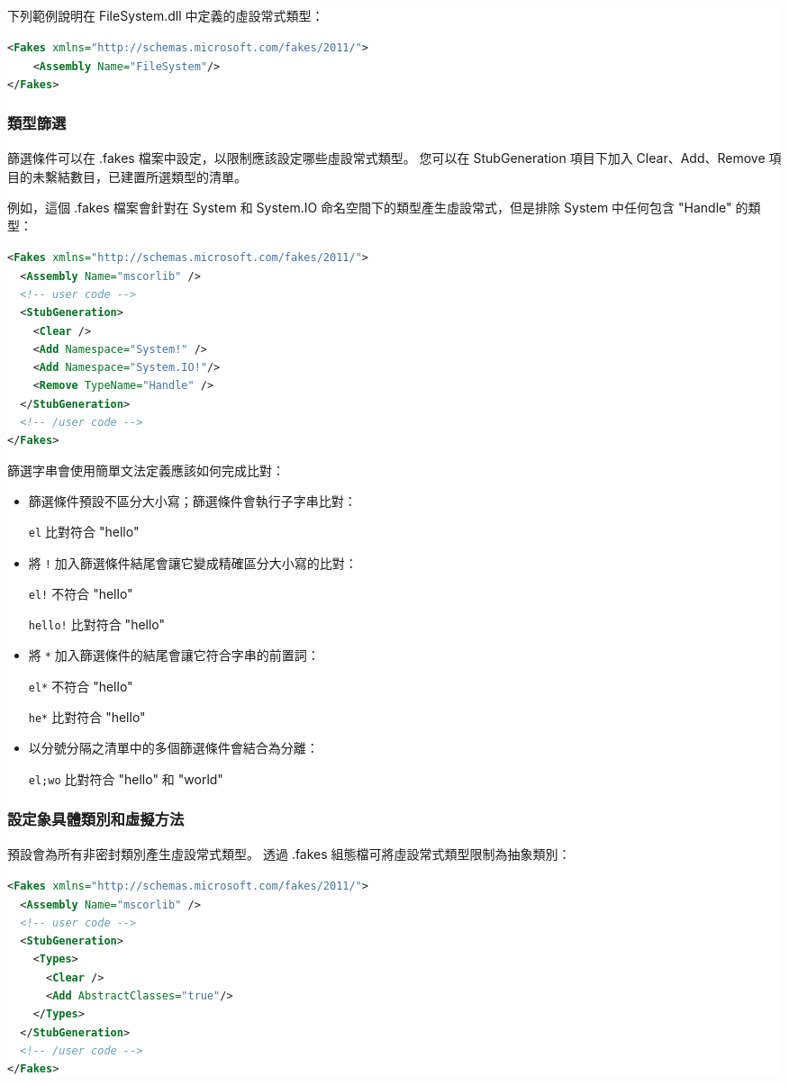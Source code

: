  下列範例說明在 FileSystem.dll 中定義的虛設常式類型：

```xml
<Fakes xmlns="http://schemas.microsoft.com/fakes/2011/">
    <Assembly Name="FileSystem"/>
</Fakes>

```

### <a name="type-filtering"></a><a name="BKMK_Type_filtering"></a> 類型篩選
 篩選條件可以在 .fakes 檔案中設定，以限制應該設定哪些虛設常式類型。 您可以在 StubGeneration 項目下加入 Clear、Add、Remove 項目的未繫結數目，已建置所選類型的清單。

 例如，這個 .fakes 檔案會針對在 System 和 System.IO 命名空間下的類型產生虛設常式，但是排除 System 中任何包含 "Handle" 的類型：

```xml
<Fakes xmlns="http://schemas.microsoft.com/fakes/2011/">
  <Assembly Name="mscorlib" />
  <!-- user code -->
  <StubGeneration>
    <Clear />
    <Add Namespace="System!" />
    <Add Namespace="System.IO!"/>
    <Remove TypeName="Handle" />
  </StubGeneration>
  <!-- /user code -->
</Fakes>
```

 篩選字串會使用簡單文法定義應該如何完成比對：

- 篩選條件預設不區分大小寫；篩選條件會執行子字串比對：

     `el` 比對符合 "hello"

- 將 `!` 加入篩選條件結尾會讓它變成精確區分大小寫的比對：

     `el!` 不符合 "hello"

     `hello!` 比對符合 "hello"

- 將 `*` 加入篩選條件的結尾會讓它符合字串的前置詞：

     `el*` 不符合 "hello"

     `he*` 比對符合 "hello"

- 以分號分隔之清單中的多個篩選條件會結合為分離：

     `el;wo` 比對符合 "hello" 和 "world"

### <a name="stubbing-concrete-classes-and-virtual-methods"></a><a name="BKMK_Stubbing_concrete_classes_and_virtual_methods"></a> 設定象具體類別和虛擬方法
 預設會為所有非密封類別產生虛設常式類型。 透過 .fakes 組態檔可將虛設常式類型限制為抽象類別：

```xml
<Fakes xmlns="http://schemas.microsoft.com/fakes/2011/">
  <Assembly Name="mscorlib" />
  <!-- user code -->
  <StubGeneration>
    <Types>
      <Clear />
      <Add AbstractClasses="true"/>
    </Types>
  </StubGeneration>
  <!-- /user code -->
</Fakes>
```
